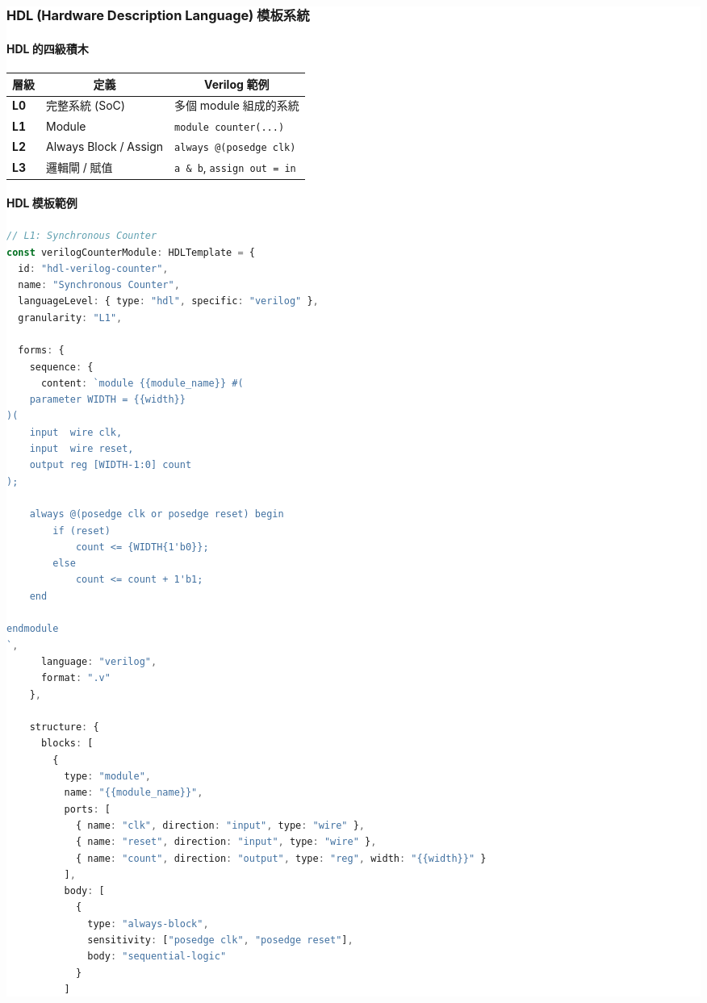 ### HDL (Hardware Description Language) 模板系統

#### HDL 的四級積木

| 層級 | 定義 | Verilog 範例 |
|------|------|--------------|
| **L0** | 完整系統 (SoC) | 多個 module 組成的系統 |
| **L1** | Module | `module counter(...)` |
| **L2** | Always Block / Assign | `always @(posedge clk)` |
| **L3** | 邏輯閘 / 賦值 | `a & b`, `assign out = in` |

#### HDL 模板範例

```typescript
// L1: Synchronous Counter
const verilogCounterModule: HDLTemplate = {
  id: "hdl-verilog-counter",
  name: "Synchronous Counter",
  languageLevel: { type: "hdl", specific: "verilog" },
  granularity: "L1",

  forms: {
    sequence: {
      content: `module {{module_name}} #(
    parameter WIDTH = {{width}}
)(
    input  wire clk,
    input  wire reset,
    output reg [WIDTH-1:0] count
);

    always @(posedge clk or posedge reset) begin
        if (reset)
            count <= {WIDTH{1'b0}};
        else
            count <= count + 1'b1;
    end

endmodule
`,
      language: "verilog",
      format: ".v"
    },

    structure: {
      blocks: [
        {
          type: "module",
          name: "{{module_name}}",
          ports: [
            { name: "clk", direction: "input", type: "wire" },
            { name: "reset", direction: "input", type: "wire" },
            { name: "count", direction: "output", type: "reg", width: "{{width}}" }
          ],
          body: [
            {
              type: "always-block",
              sensitivity: ["posedge clk", "posedge reset"],
              body: "sequential-logic"
            }
          ]
```

  [pluginName: string]: PluginInstance;